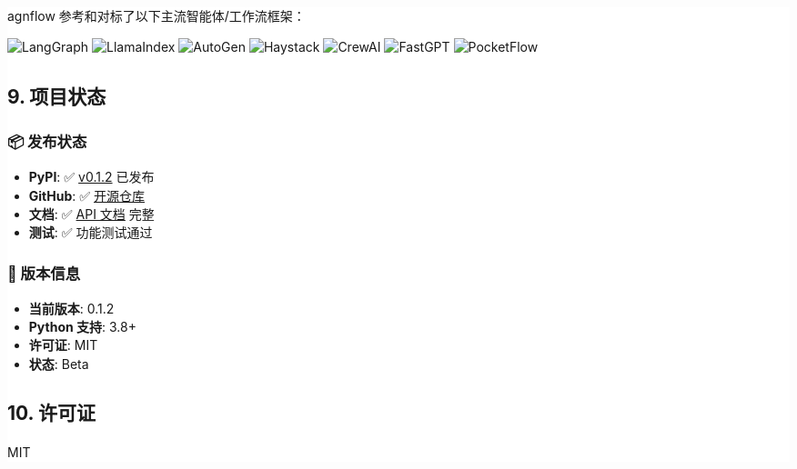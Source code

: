 agnflow 参考和对标了以下主流智能体/工作流框架：

![LangGraph](https://img.shields.io/badge/LangGraph-green.svg) ![LlamaIndex](https://img.shields.io/badge/LlamaIndex-green.svg) ![AutoGen](https://img.shields.io/badge/AutoGen-green.svg) ![Haystack](https://img.shields.io/badge/Haystack-green.svg) ![CrewAI](https://img.shields.io/badge/CrewAI-green.svg) ![FastGPT](https://img.shields.io/badge/FastGPT-green.svg) ![PocketFlow](https://img.shields.io/badge/PocketFlow-green.svg)

## 9. 项目状态

### 📦 发布状态
- **PyPI**: ✅ [v0.1.2](https://pypi.org/project/agnflow/0.1.2/) 已发布
- **GitHub**: ✅ [开源仓库](https://github.com/jianduo1/agnflow)
- **文档**: ✅ [API 文档](docs/API.md) 完整
- **测试**: ✅ 功能测试通过

### 🔄 版本信息
- **当前版本**: 0.1.2
- **Python 支持**: 3.8+
- **许可证**: MIT
- **状态**: Beta

## 10. 许可证
MIT


